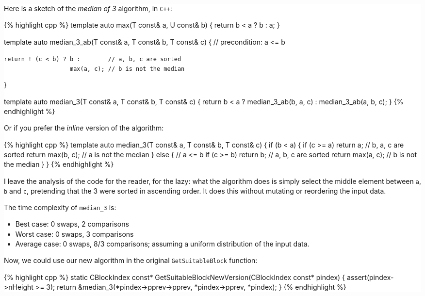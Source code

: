 Here is a sketch of the _median of 3_ algorithm, in `C++`:

{% highlight cpp %}
template <TotallyOrdered T>
auto max(T const& a, U const& b) {
    return b < a ? b : a;
}

template <TotallyOrdered T>
auto median_3_ab(T const& a, T const& b, T const& c) {
    // precondition: a <= b
    
    return ! (c < b) ? b :        // a, b, c are sorted
                       max(a, c); // b is not the median
}

template <TotallyOrdered T>
auto median_3(T const& a, T const& b, T const& c) {
    return b < a ? median_3_ab(b, a, c) 
                 : median_3_ab(a, b, c);
}
{% endhighlight %}

Or if you prefer the _inline_ version of the algorithm:

{% highlight cpp %}
template <TotallyOrdered T>
auto median_3(T const& a, T const& b, T const& c) {
    if (b < a) {
        if (c >= a) return a;  // b, a, c are sorted
        return max(b, c);      // a is not the median
    } else {    // a <= b
        if (c >= b) return b;  // a, b, c are sorted
        return max(a, c);      // b is not the median
    }
}
{% endhighlight %}

I leave the analysis of the code for the reader, for the lazy: what the algorithm does is simply select the middle element between `a`, `b` and `c`, pretending that the 3 were sorted in ascending order. It does this without mutating or reordering the input data.

The time complexity of `median_3` is:

- Best case: 0 swaps, 2 comparisons
- Worst case: 0 swaps, 3 comparisons
- Average case: 0 swaps, 8/3 comparisons; assuming a uniform distribution of the input data.

Now, we could use our new algorithm in the original `GetSuitableBlock` function:

{% highlight cpp %}
static 
CBlockIndex const* GetSuitableBlockNewVersion(CBlockIndex const* pindex) {
    assert(pindex->nHeight >= 3);
    return &median_3(*pindex->pprev->pprev, *pindex->pprev, *pindex);
}
{% endhighlight %}

